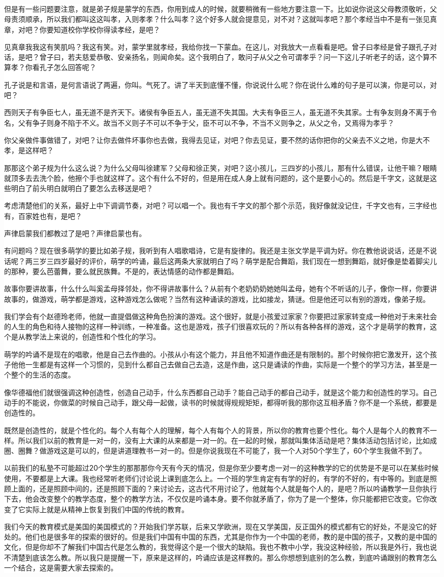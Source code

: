 但是有一些问题要注意，就是弟子规是蒙学的东西，你用到成人的时候，就要稍微有一些地方要注意一下。比如说你说这父母教须敬听，父母责须顺承，所以我们都叫这这叫孝，入则孝孝？什么叫孝？这个好多人就会提意见，对不对？这就叫孝吧？那个孝经当中不是有一张见真章，对吧？你要知道校你学校你得读孝经，是吧？

见真章我我这有笑肌吗？我这有笑。对，蒙学里就孝经，我给你找一下蒙血。在这儿，对我放大一点看看是吧。曾子曰孝经是曾子跟孔子对话，是吧？曾子曰，若夫慈爱恭敬、安亲扬名，则闻命矣。这个我明白了，敢问子从父之令可谓孝乎？问一下这儿子听老子的话，这个算不算孝？你看孔子怎么回答呢？

孔子说是和言语，是何言语说了两遍，你叫。气死了。讲了半天到底懂不懂，你说说什么呢？你在说什么难的句子是可以演，你是可以，对吧？

西则天子有争臣七人，虽无道不是齐天下。诸侯有争臣五人，虽无道不失其国。大夫有争臣三人，虽无道不失其家。士有争友则身不离于令名，父有争子则身不陷于不义。故当不义则子不可以不争于父，臣不可以不争，不当不义则争之，从父之令，又焉得为孝乎？

你父亲做件事做错了，对吧？让你去做件坏事你也去做，我得去见证，对吧？你去见证，要不然的话你把你的父亲去不义之地，你是大不孝，是这样吧？

那那这个弟子规为什么这么说？为什么父母叫徐建军？父母和徐正笑，对吧？这小孩儿，三四岁的小孩儿，那有什么错误，让他干嘛？眼睛就顶多去去洗个脸，他擦个手也就这样了。这个有什么不好的，但是用在成人身上就有问题的，这个是要小心的。然后是千字文，这就是这些明白了前头明白就明白了要怎么去移送是吧？

考虑清楚他们的关系，最好上中下调调节奏，对吧？可以唱一个。我也有千字文的那个那个示范，我好像就没记住，千字文也有，三字经也有，百家姓也有，是吧？

声律启蒙我们都教过了是吧？声律启蒙也有。

有问题吗？现在很多萌学的要比如弟子规，我听到有人唱歌唱诗，它是有旋律的。我还是主张文学是平调为好。你在教他说说话，还是不说话呢？两三岁三四岁最好的评价，萌学的吟诵，最后这两条大家就明白了吗？萌学是配合舞蹈，我们现在一想到舞蹈，就好像是垫着脚尖儿的那种，要么芭蕾舞，要么就民族舞。不是的，表达情感的动作都是舞蹈。

故事你要讲故事，什么什么叫奚孟母择邻处，你不得讲故事什么？从前有个老奶奶奶她她叫孟母，她有个不听话的儿子，像你一样，你要讲故事的，做游戏，萌学都是游戏，这种游戏怎么做呢？当然有这种诵读的游戏，比如接龙，猜谜。但是他还可以有别的游戏，像弟子规。

我们学会有个赵德玲老师，他就一直提倡做这种角色扮演的游戏。这个很好，就是小孩爱过家家？你要把过家家转变成一种他对于未来社会的人生的角色和待人接物的这样一种训练，一种准备。这也是游戏，孩子们很喜欢玩的？所以有各种各样的游戏，这个才是萌学的教育，这个是从教学法上来说的，创造性和个性化的学习。

萌学的吟诵不是现在的唱歌，他是自己去作曲的。小孩从小有这个能力，并且他不知道作曲还是有限制的。那个时候你把它激发开，这个孩子他他一生都是有这样一个习惯的，见到什么都自己去做自己去造，这是作曲，这只是诵读的作曲，实际是一个整个的学习方法，甚至是一个整个的生活的态度。

像华德福他们就很强调这种创造性，创造自己动手，什么东西都自己动手？能自己动手的都自己动手，就是这个能力和创造性的学习。自己动手的不能说，你做菜的时候自己动手，跟父母一起做，读书的时候就得规规矩矩，都得听我的那你这互相矛盾？你不是一个系统，都要是创造性的。

既然是创造性的，就是个性化的。每个人有每个人的理解，每个人有每个人的背景，所以你的教育也要个性化。每个人是每个人的教育不一样。所以我们以前的教育是一对一的，没有上大课的从来都是一对一的。在一起的时候，那就叫集体活动是吧？集体活动包括讨论，比如成圈、圈舞？做游戏这是可以的，但是讲道理教书一对一的。但是你说我现在不可能了，我一个人对50个学生了，60个学生我做不到了。

以前我们的私塾不可能超过20个学生的那那那你今天有今天的情况，但是你至少要考虑一对一的这种教学的它的优势是不是可以在某些时候使用，不要都是上大课。我也经常听老师们讨论说上课到底怎么上。一个班的学生肯定有有学的好的，有学的不好的，有中等的。到底是照顾上面的，还是照顾中间的，还是照顾下面的？来讨论去，这古代不用讨论了，他就每个人就是每个人的，是吧？所以吟诵教学一旦你执行下去，他会改变整个的教学态度，整个的教学方法，不仅仅是吟诵本身。要不你就矛盾了，你为了是一个整体，你只能都把它改变。它你改变了它实际上就是从精神上恢复到我们中国的传统的教育。

我们今天的教育模式是美国的美国模式的？开始我们学苏联，后来又学欧洲，现在又学美国，反正国外的模式都有它的好处，不是没它的好处的。他们也是很多年的探索的很好的。但是我们中国有中国的东西，尤其是你作为一个中国的老师，教的是中国的孩子，又教的是中国的文化，但是你却不了解我们中国古代是怎么教的，我觉得这个是一个很大的缺陷。我也不教中小学，我没这种经验，所以我是外行，我也说不清楚到底该怎么教。所以我只是提醒一下，原来是这样的，吟诵应该是这样教的。那么你想想到底别的怎么教，到底吟诵跟别的教育怎么一个结合，这是需要大家去探索的。
